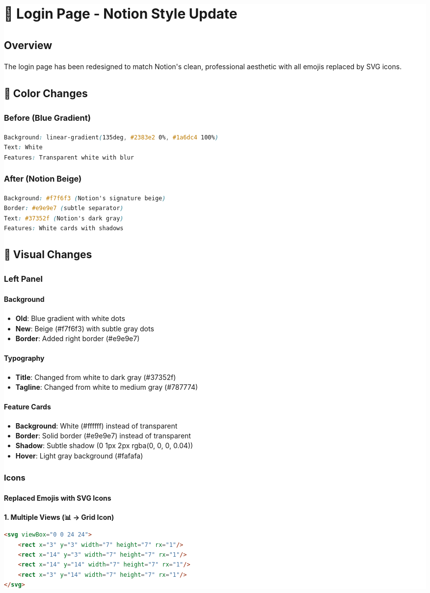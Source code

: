 # 🎨 Login Page - Notion Style Update

## Overview

The login page has been redesigned to match Notion's clean, professional aesthetic with all emojis replaced by SVG icons.

## 🎨 Color Changes

### Before (Blue Gradient)
```css
Background: linear-gradient(135deg, #2383e2 0%, #1a6dc4 100%)
Text: White
Features: Transparent white with blur
```

### After (Notion Beige)
```css
Background: #f7f6f3 (Notion's signature beige)
Border: #e9e9e7 (subtle separator)
Text: #37352f (Notion's dark gray)
Features: White cards with shadows
```

## 🔄 Visual Changes

### Left Panel

#### Background
- **Old**: Blue gradient with white dots
- **New**: Beige (#f7f6f3) with subtle gray dots
- **Border**: Added right border (#e9e9e7)

#### Typography
- **Title**: Changed from white to dark gray (#37352f)
- **Tagline**: Changed from white to medium gray (#787774)

#### Feature Cards
- **Background**: White (#ffffff) instead of transparent
- **Border**: Solid border (#e9e9e7) instead of transparent
- **Shadow**: Subtle shadow (0 1px 2px rgba(0, 0, 0, 0.04))
- **Hover**: Light gray background (#fafafa)

### Icons

#### Replaced Emojis with SVG Icons

**1. Multiple Views (📊 → Grid Icon)**
```html
<svg viewBox="0 0 24 24">
    <rect x="3" y="3" width="7" height="7" rx="1"/>
    <rect x="14" y="3" width="7" height="7" rx="1"/>
    <rect x="14" y="14" width="7" height="7" rx="1"/>
    <rect x="3" y="14" width="7" height="7" rx="1"/>
</svg>
```
